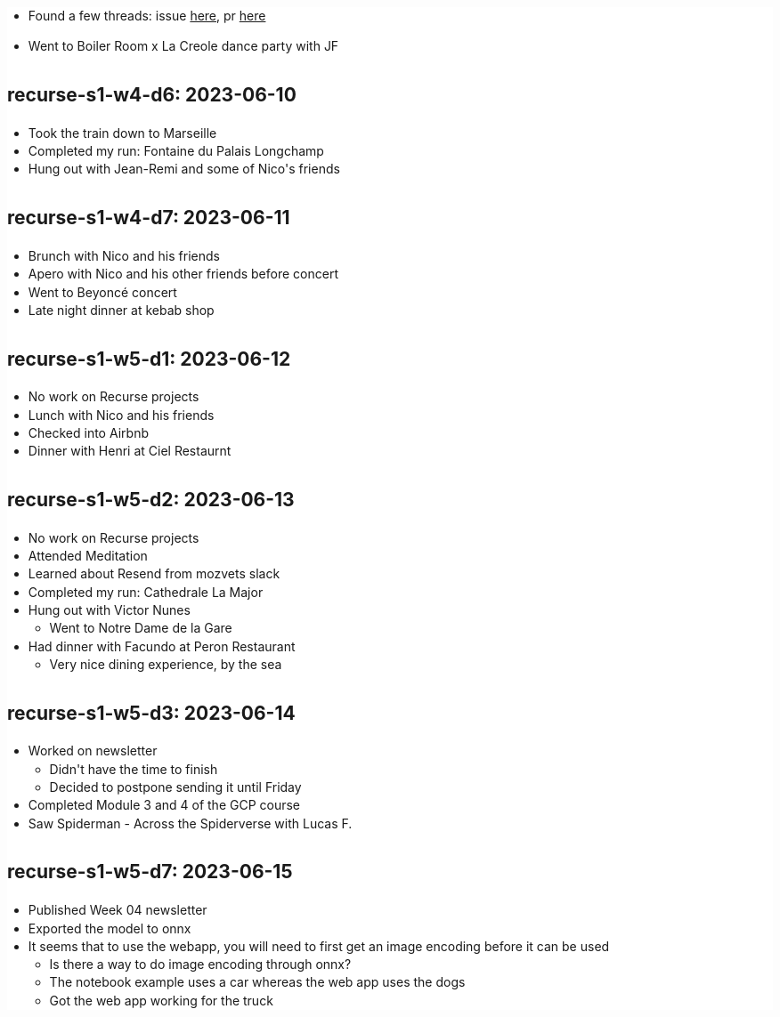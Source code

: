   - Found a few threads: issue [here](https://github.com/facebookresearch/segment-anything/issues/94#), pr [here](https://github.com/facebookresearch/segment-anything/pull/122)

  - Went to Boiler Room x La Creole dance party with JF

## recurse-s1-w4-d6: 2023-06-10

- Took the train down to Marseille
- Completed my run: Fontaine du Palais Longchamp
- Hung out with Jean-Remi and some of Nico's friends

## recurse-s1-w4-d7: 2023-06-11

- Brunch with Nico and his friends
- Apero with Nico and his other friends before concert
- Went to Beyoncé concert
- Late night dinner at kebab shop

## recurse-s1-w5-d1: 2023-06-12

- No work on Recurse projects
- Lunch with Nico and his friends
- Checked into Airbnb
- Dinner with Henri at Ciel Restaurnt

## recurse-s1-w5-d2: 2023-06-13

- No work on Recurse projects
- Attended Meditation
- Learned about Resend from mozvets slack
- Completed my run: Cathedrale La Major
- Hung out with Victor Nunes
  - Went to Notre Dame de la Gare
- Had dinner with Facundo at Peron Restaurant
  - Very nice dining experience, by the sea

## recurse-s1-w5-d3: 2023-06-14

- Worked on newsletter
  - Didn't have the time to finish
  - Decided to postpone sending it until Friday
- Completed Module 3 and 4 of the GCP course
- Saw Spiderman - Across the Spiderverse with Lucas F.

## recurse-s1-w5-d7: 2023-06-15

- Published Week 04 newsletter
- Exported the model to onnx
- It seems that to use the webapp, you will need to first get an image encoding before it can be used
  - Is there a way to do image encoding through onnx?
  - The notebook example uses a car whereas the web app uses the dogs
  - Got the web app working for the truck
